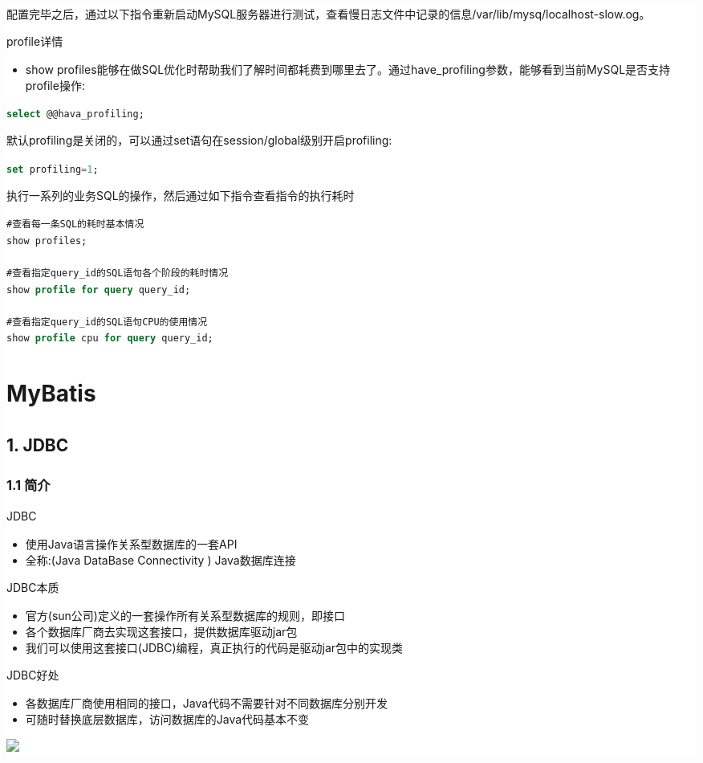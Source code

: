 配置完毕之后，通过以下指令重新启动MySQL服务器进行测试，查看慢日志文件中记录的信息/var/lib/mysq/localhost-slow.og。

profile详情

- show profiles能够在做SQL优化时帮助我们了解时间都耗费到哪里去了。通过have_profiling参数，能够看到当前MySQL是否支持profile操作:

```sql
select @@hava_profiling;
```

默认profiling是关闭的，可以通过set语句在session/global级别开启profiling:

```sql
set profiling=1;
```

执行一系列的业务SQL的操作，然后通过如下指令查看指令的执行耗时

```sql
#查看每一条SQL的耗时基本情况
show profiles;

#查看指定query_id的SQL语句各个阶段的耗时情况
show profile for query query_id;

#查看指定query_id的SQL语句CPU的使用情况
show profile cpu for query query_id;
```







# MyBatis

## 1. JDBC



### 1.1 简介

JDBC

- 使用Java语言操作关系型数据库的一套API
- 全称:(Java DataBase Connectivity ) Java数据库连接

JDBC本质

- 官方(sun公司)定义的一套操作所有关系型数据库的规则，即接口
- 各个数据库厂商去实现这套接口，提供数据库驱动jar包
- 我们可以使用这套接口(JDBC)编程，真正执行的代码是驱动jar包中的实现类

JDBC好处

- 各数据库厂商使用相同的接口，Java代码不需要针对不同数据库分别开发
- 可随时替换底层数据库，访问数据库的Java代码基本不变

![](https://picgo-img-repo.oss-cn-beijing.aliyuncs.com/img/82266d113a055330608d9cad6ea7c145.png)
